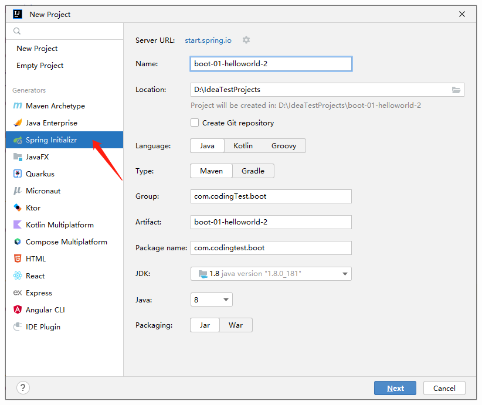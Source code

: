 <img src="SpringBoot2基础上篇.assets/image-20220721170107547.png" alt="image-20220721170107547" style="float:left;" />
